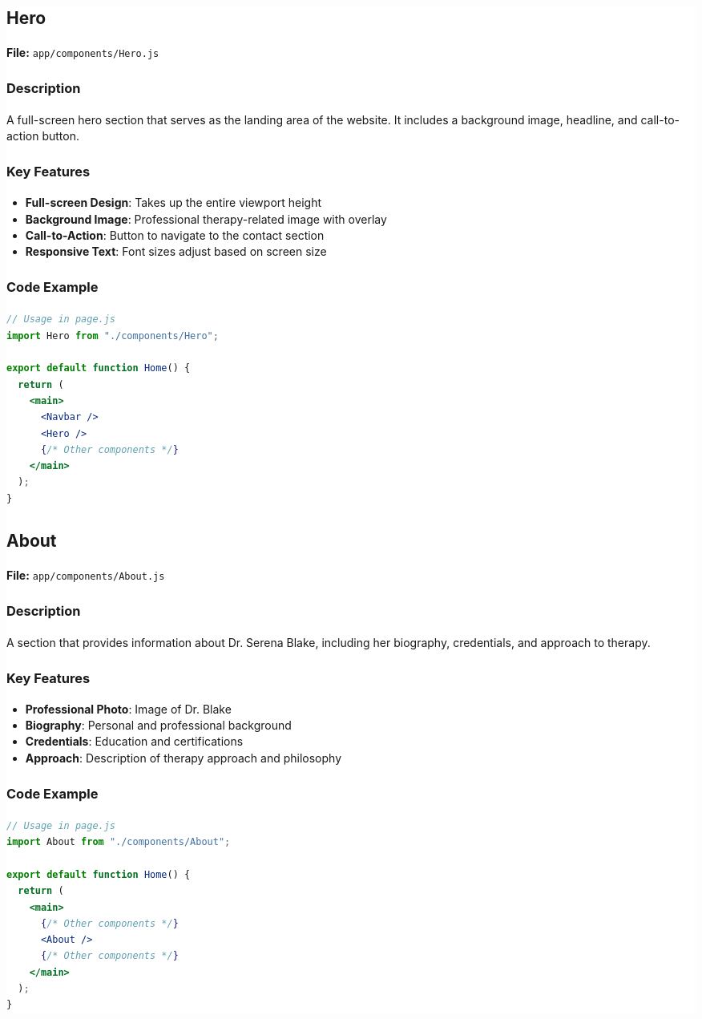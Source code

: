 ## Hero

**File:** `app/components/Hero.js`

### Description

A full-screen hero section that serves as the landing area of the website. It includes a background image, headline, and call-to-action button.

### Key Features

- **Full-screen Design**: Takes up the entire viewport height
- **Background Image**: Professional therapy-related image with overlay
- **Call-to-Action**: Button to navigate to the contact section
- **Responsive Text**: Font sizes adjust based on screen size

### Code Example

```jsx
// Usage in page.js
import Hero from "./components/Hero";

export default function Home() {
  return (
    <main>
      <Navbar />
      <Hero />
      {/* Other components */}
    </main>
  );
}
```

## About

**File:** `app/components/About.js`

### Description

A section that provides information about Dr. Serena Blake, including her biography, credentials, and approach to therapy.

### Key Features

- **Professional Photo**: Image of Dr. Blake
- **Biography**: Personal and professional background
- **Credentials**: Education and certifications
- **Approach**: Description of therapy approach and philosophy

### Code Example

```jsx
// Usage in page.js
import About from "./components/About";

export default function Home() {
  return (
    <main>
      {/* Other components */}
      <About />
      {/* Other components */}
    </main>
  );
}
```